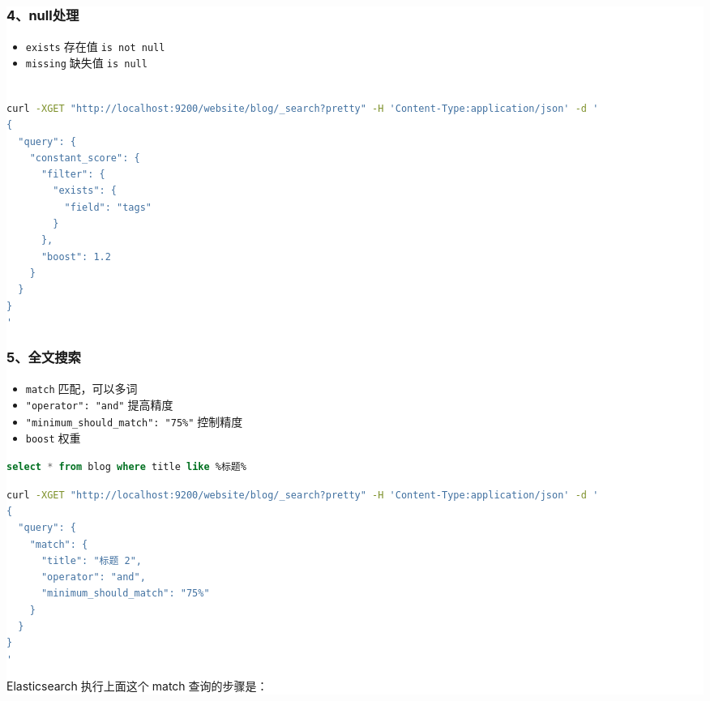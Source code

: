 ### 4、null处理

- `exists` 存在值 `is not null`
- `missing` 缺失值 `is null`

```bash

curl -XGET "http://localhost:9200/website/blog/_search?pretty" -H 'Content-Type:application/json' -d '
{
  "query": {
    "constant_score": {
      "filter": {
        "exists": {
          "field": "tags"
        }
      },
      "boost": 1.2
    }
  }
}
'

```

### 5、全文搜索

- `match` 匹配，可以多词
- `"operator": "and"` 提高精度
- `"minimum_should_match": "75%"` 控制精度
- `boost` 权重

```sql
select * from blog where title like %标题%
```

```bash
curl -XGET "http://localhost:9200/website/blog/_search?pretty" -H 'Content-Type:application/json' -d '
{
  "query": {
    "match": {
      "title": "标题 2",
      "operator": "and",
      "minimum_should_match": "75%"
    }
  }
}
'

```

Elasticsearch 执行上面这个 match 查询的步骤是：
